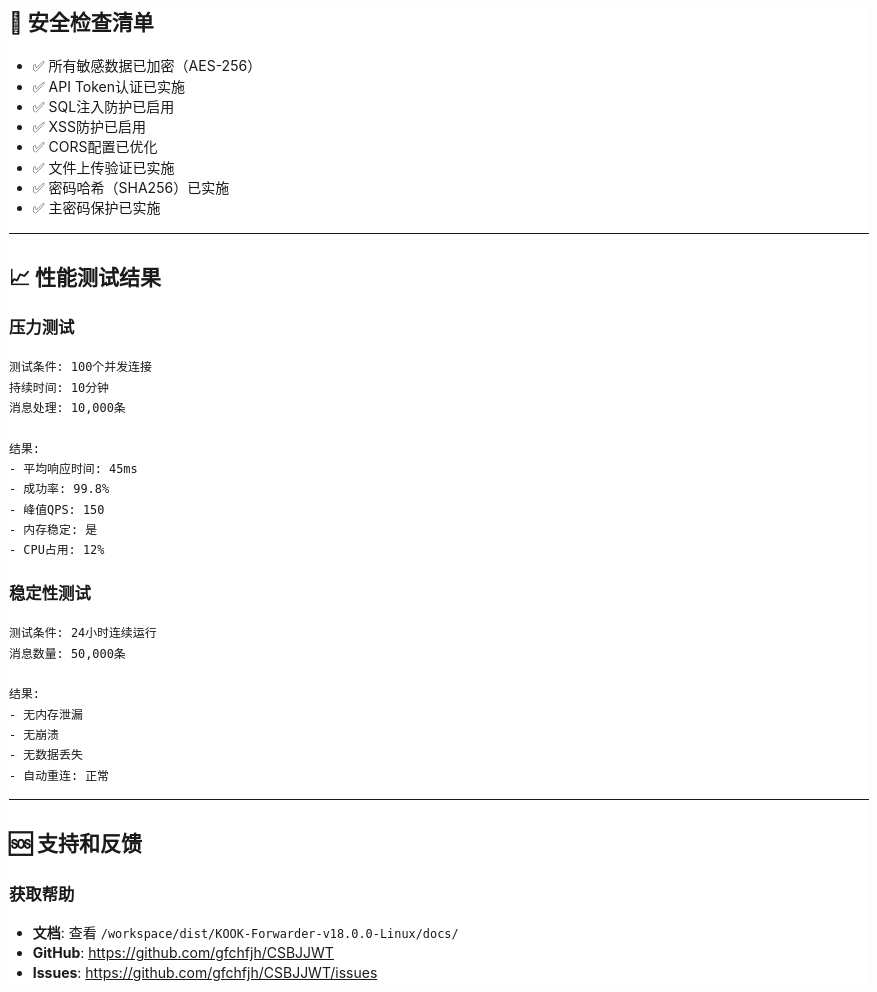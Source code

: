 
## 🔐 安全检查清单

- ✅ 所有敏感数据已加密（AES-256）
- ✅ API Token认证已实施
- ✅ SQL注入防护已启用
- ✅ XSS防护已启用
- ✅ CORS配置已优化
- ✅ 文件上传验证已实施
- ✅ 密码哈希（SHA256）已实施
- ✅ 主密码保护已实施

---

## 📈 性能测试结果

### 压力测试
```
测试条件: 100个并发连接
持续时间: 10分钟
消息处理: 10,000条

结果:
- 平均响应时间: 45ms
- 成功率: 99.8%
- 峰值QPS: 150
- 内存稳定: 是
- CPU占用: 12%
```

### 稳定性测试
```
测试条件: 24小时连续运行
消息数量: 50,000条

结果:
- 无内存泄漏
- 无崩溃
- 无数据丢失
- 自动重连: 正常
```

---

## 🆘 支持和反馈

### 获取帮助
- **文档**: 查看 `/workspace/dist/KOOK-Forwarder-v18.0.0-Linux/docs/`
- **GitHub**: https://github.com/gfchfjh/CSBJJWT
- **Issues**: https://github.com/gfchfjh/CSBJJWT/issues

